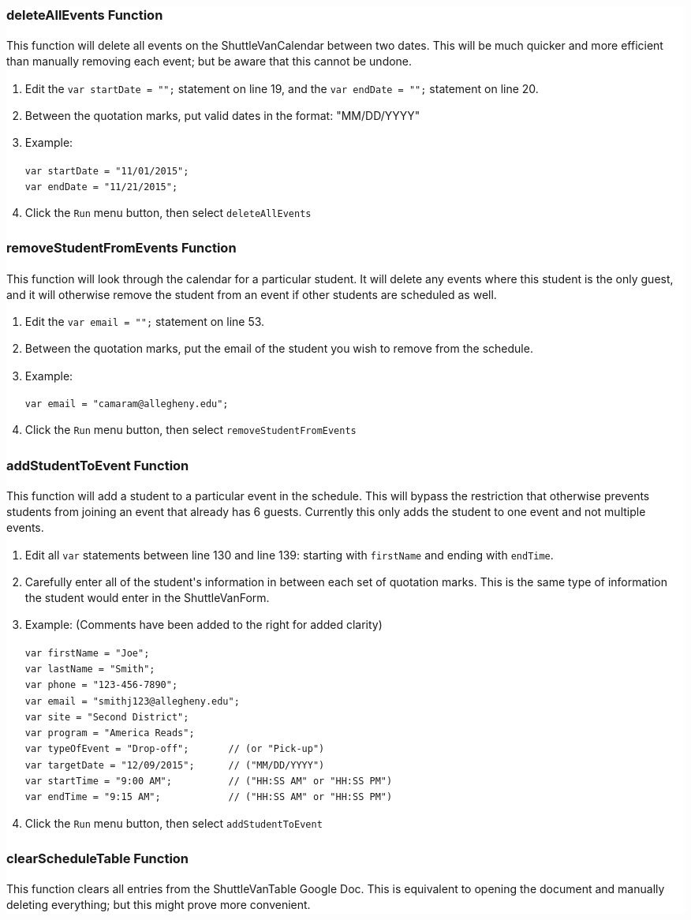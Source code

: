 ### deleteAllEvents Function <a name="deleteallevents"></a>
This function will delete all events on the ShuttleVanCalendar between two dates.  This will be much quicker and more efficient than manually removing each event; but be aware that this cannot be undone.

1.  Edit the `var startDate = "";` statement on line 19, and the `var endDate = "";` statement on line 20.
2.  Between the quotation marks, put valid dates in the format: "MM/DD/YYYY"
3.  Example:

		var startDate = "11/01/2015";
		var endDate = "11/21/2015";
4.  Click the `Run` menu button, then select `deleteAllEvents`


### removeStudentFromEvents Function <a name="removestudentfromevents"></a>
This function will look through the calendar for a particular student.  It will delete any events where this student is the only guest, and it will otherwise remove the student from an event if other students are scheduled as well.

1.  Edit the `var email = "";` statement on line 53.
2.  Between the quotation marks, put the email of the student you wish to remove from the schedule.
3.  Example:
		
		var email = "camaram@allegheny.edu";
4.  Click the `Run` menu button, then select `removeStudentFromEvents`

### addStudentToEvent Function <a name="addstudenttoevent"></a>
This function will add a student to a particular event in the schedule.  This will bypass the restriction that otherwise prevents students from joining an event that already has 6 guests.  Currently this only adds the student to one event and not multiple events.

1.  Edit all `var` statements between line 130 and line 139: starting with `firstName` and ending with `endTime`.
2.  Carefully enter all of the student's information in between each set of quotation marks.  This is the same type of information the student would enter in the ShuttleVanForm.
3.  Example: (Comments have been added to the right for added clarity)

		var firstName = "Joe";
 		var lastName = "Smith";
 		var phone = "123-456-7890";
 		var email = "smithj123@allegheny.edu";
 		var site = "Second District";
 		var program = "America Reads";
 		var typeOfEvent = "Drop-off";  		// (or "Pick-up")
 		var targetDate = "12/09/2015"; 		// ("MM/DD/YYYY")
 		var startTime = "9:00 AM";			// ("HH:SS AM" or "HH:SS PM")
 		var endTime = "9:15 AM";			// ("HH:SS AM" or "HH:SS PM")
4.  Click the `Run` menu button, then select `addStudentToEvent`

### clearScheduleTable Function <a name="clearscheduletable"></a>
This function clears all entries from the ShuttleVanTable Google Doc.  This is equivalent to opening the document and manually deleting everything; but this might prove more convenient.
